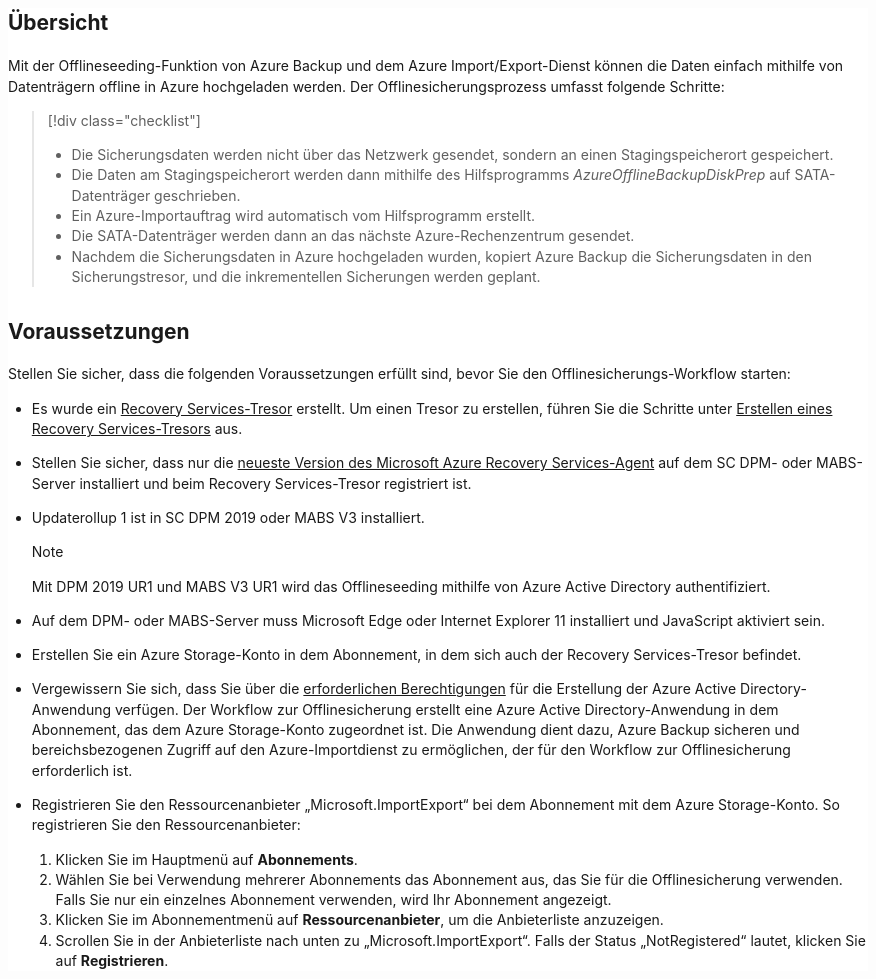 ## <a name="overview"></a>Übersicht

Mit der Offlineseeding-Funktion von Azure Backup und dem Azure Import/Export-Dienst können die Daten einfach mithilfe von Datenträgern offline in Azure hochgeladen werden. Der Offlinesicherungsprozess umfasst folgende Schritte:

> [!div class="checklist"]
>
> * Die Sicherungsdaten werden nicht über das Netzwerk gesendet, sondern an einen Stagingspeicherort gespeichert.
> * Die Daten am Stagingspeicherort werden dann mithilfe des Hilfsprogramms *AzureOfflineBackupDiskPrep* auf SATA-Datenträger geschrieben.
> * Ein Azure-Importauftrag wird automatisch vom Hilfsprogramm erstellt.
> * Die SATA-Datenträger werden dann an das nächste Azure-Rechenzentrum gesendet.
> * Nachdem die Sicherungsdaten in Azure hochgeladen wurden, kopiert Azure Backup die Sicherungsdaten in den Sicherungstresor, und die inkrementellen Sicherungen werden geplant.

## <a name="prerequisites"></a>Voraussetzungen

Stellen Sie sicher, dass die folgenden Voraussetzungen erfüllt sind, bevor Sie den Offlinesicherungs-Workflow starten:

* Es wurde ein [Recovery Services-Tresor](backup-azure-recovery-services-vault-overview.md) erstellt. Um einen Tresor zu erstellen, führen Sie die Schritte unter [Erstellen eines Recovery Services-Tresors](tutorial-backup-windows-server-to-azure.md#create-a-recovery-services-vault) aus.
* Stellen Sie sicher, dass nur die [neueste Version des Microsoft Azure Recovery Services-Agent](https://aka.ms/azurebackup_agent) auf dem SC DPM- oder MABS-Server installiert und beim Recovery Services-Tresor registriert ist.
* Updaterollup 1 ist in SC DPM 2019 oder MABS V3 installiert.

  > [!NOTE]
  > Mit DPM 2019 UR1 und MABS V3 UR1 wird das Offlineseeding mithilfe von Azure Active Directory authentifiziert.

* Auf dem DPM- oder MABS-Server muss Microsoft Edge oder Internet Explorer 11 installiert und JavaScript aktiviert sein.
* Erstellen Sie ein Azure Storage-Konto in dem Abonnement, in dem sich auch der Recovery Services-Tresor befindet.
* Vergewissern Sie sich, dass Sie über die [erforderlichen Berechtigungen](https://docs.microsoft.com/azure/active-directory/develop/howto-create-service-principal-portal) für die Erstellung der Azure Active Directory-Anwendung verfügen. Der Workflow zur Offlinesicherung erstellt eine Azure Active Directory-Anwendung in dem Abonnement, das dem Azure Storage-Konto zugeordnet ist. Die Anwendung dient dazu, Azure Backup sicheren und bereichsbezogenen Zugriff auf den Azure-Importdienst zu ermöglichen, der für den Workflow zur Offlinesicherung erforderlich ist.
* Registrieren Sie den Ressourcenanbieter „Microsoft.ImportExport“ bei dem Abonnement mit dem Azure Storage-Konto. So registrieren Sie den Ressourcenanbieter:
    1. Klicken Sie im Hauptmenü auf **Abonnements**.
    2. Wählen Sie bei Verwendung mehrerer Abonnements das Abonnement aus, das Sie für die Offlinesicherung verwenden. Falls Sie nur ein einzelnes Abonnement verwenden, wird Ihr Abonnement angezeigt.
    3. Klicken Sie im Abonnementmenü auf **Ressourcenanbieter**, um die Anbieterliste anzuzeigen.
    4. Scrollen Sie in der Anbieterliste nach unten zu „Microsoft.ImportExport“. Falls der Status „NotRegistered“ lautet, klicken Sie auf **Registrieren**.
